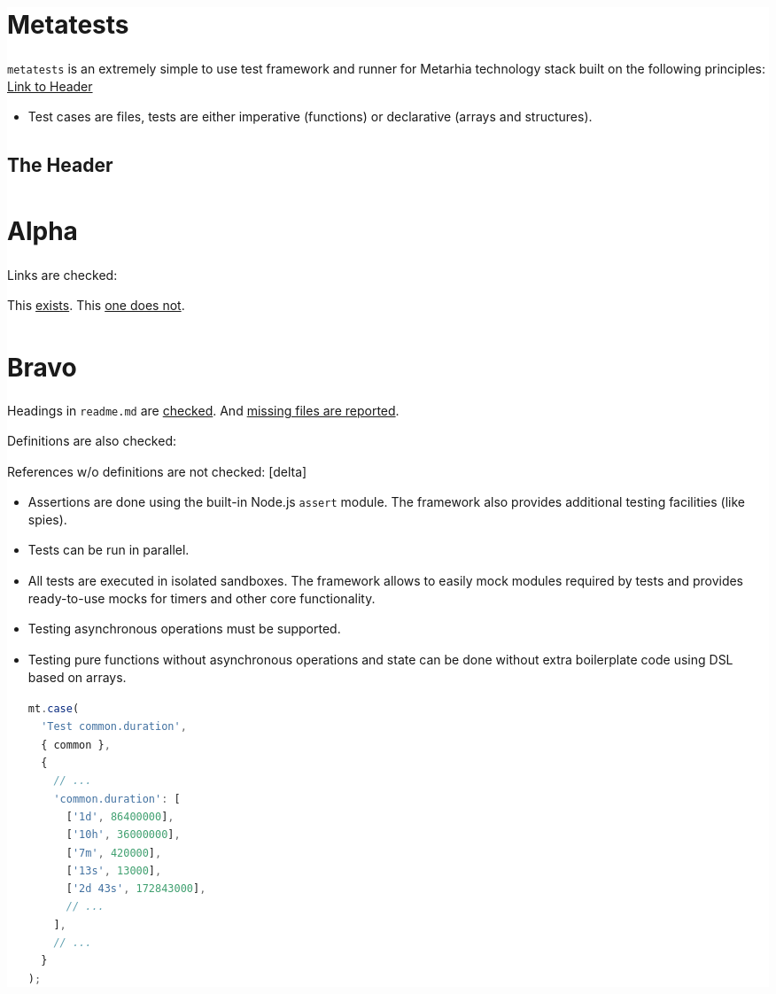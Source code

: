 # Metatests

`metatests` is an extremely simple to use test framework and runner for Metarhia
technology stack built on the following principles:
[Link to Header](#the-header)

*   Test cases are files, tests are either imperative (functions) or declarative
    (arrays and structures).

## The Header

# Alpha

Links are checked:

This [exists](#alpha).
This [one does not](#does-not).

# Bravo

Headings in `readme.md` are [checked](readme.md#no-such-heading).
And [missing files are reported](missing-example.js).

Definitions are also checked:

[alpha]: #alpha

[charlie]: #charlie

References w/o definitions are not checked: \[delta]

*   Assertions are done using the built-in Node.js `assert` module. The framework
    also provides additional testing facilities (like spies).

*   Tests can be run in parallel.

*   All tests are executed in isolated sandboxes. The framework allows to easily
    mock modules required by tests and provides ready-to-use mocks for timers and
    other core functionality.

*   Testing asynchronous operations must be supported.

*   Testing pure functions without asynchronous operations and state can be done
    without extra boilerplate code using DSL based on arrays.

    ```javascript
    mt.case(
      'Test common.duration',
      { common },
      {
        // ...
        'common.duration': [
          ['1d', 86400000],
          ['10h', 36000000],
          ['7m', 420000],
          ['13s', 13000],
          ['2d 43s', 172843000],
          // ...
        ],
        // ...
      }
    );
    ```


[object]: https://developer.mozilla.org/en-US/docs/Web/JavaScript/Reference/Global_Objects/Object
[function]: https://developer.mozilla.org/en-US/docs/Web/JavaScript/Reference/Global_Objects/Function
[regexp]: https://developer.mozilla.org/en-US/docs/Web/JavaScript/Reference/Global_Objects/RegExp
[promise]: https://developer.mozilla.org/en-US/docs/Web/JavaScript/Reference/Global_Objects/Promise
[array]: https://developer.mozilla.org/en-US/docs/Web/JavaScript/Reference/Global_Objects/Array
[error]: https://developer.mozilla.org/en-US/docs/Web/JavaScript/Reference/Global_Objects/Error
[boolean]: https://developer.mozilla.org/en-US/docs/Web/JavaScript/Data_structures#Boolean_type
[number]: https://developer.mozilla.org/en-US/docs/Web/JavaScript/Data_structures#Number_type
[string]: https://developer.mozilla.org/en-US/docs/Web/JavaScript/Data_structures#String_type
[runner]: #class-runnerrunner-extends-eventemitter
[test()]: #testcaption-func-options-runner
[test.test()]: #imperativetestprototypetestcaption-func-options
[test.strictsame()]: #imperativetestprototypestrictsameactual-expected-message
[test.contains()]: #imperativetestprototypecontainsactual-subobj-message-sort-test
[test.mustcall()]: #imperativetestprototypemustcallfn-count-name
[test.iserror()]: #imperativetestprototypeiserroractual-expected-message
[test.fail()]: #imperativetestprototypefailmessage-err
[test.end()]: #imperativetestprototypeend
[case()]: #casecaption-namespace-list-runner
